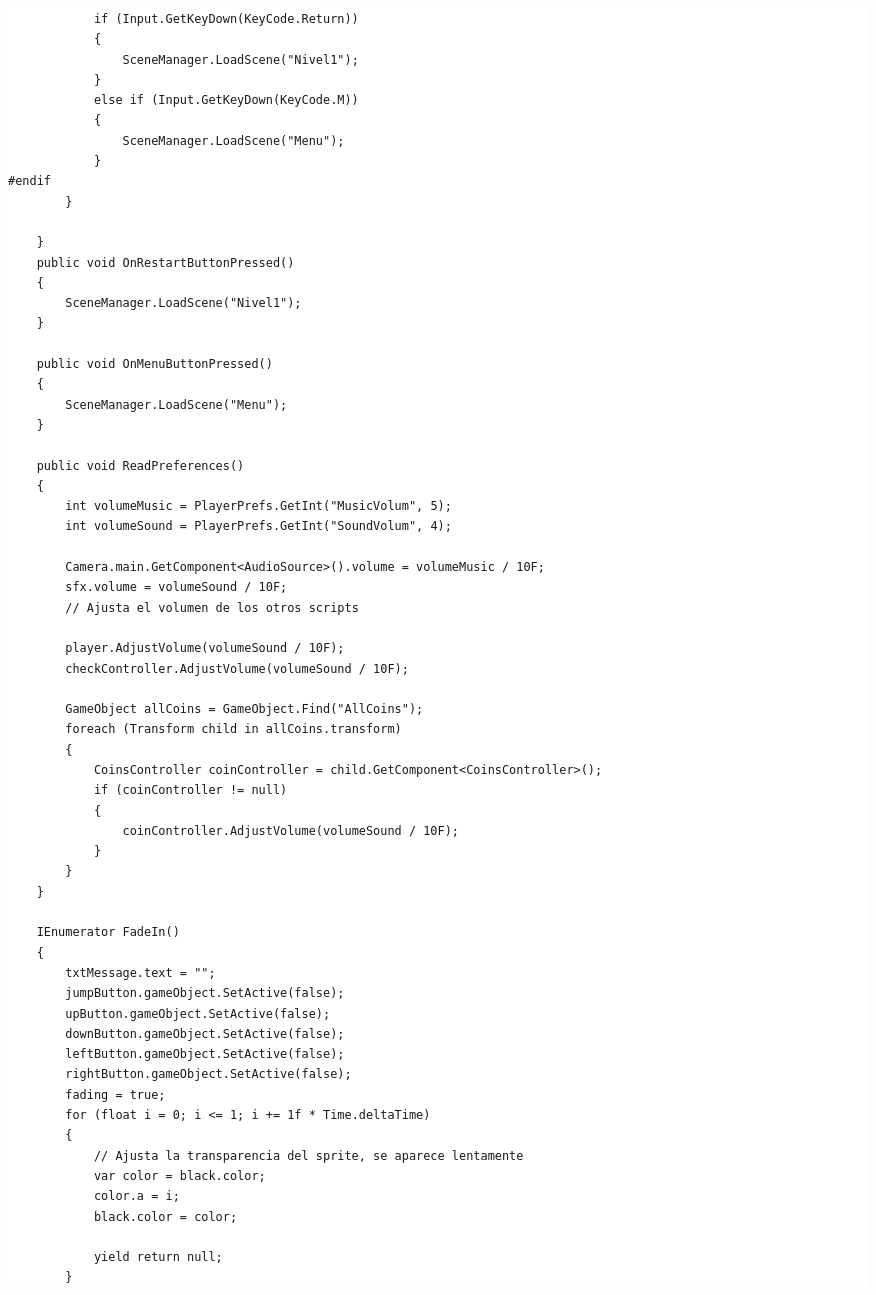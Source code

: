 ```
            if (Input.GetKeyDown(KeyCode.Return))
            {
                SceneManager.LoadScene("Nivel1");
            }
            else if (Input.GetKeyDown(KeyCode.M))
            {
                SceneManager.LoadScene("Menu");
            }
#endif
        }

    }
    public void OnRestartButtonPressed()
    {
        SceneManager.LoadScene("Nivel1");
    }

    public void OnMenuButtonPressed()
    {
        SceneManager.LoadScene("Menu");
    }

    public void ReadPreferences()
    {
        int volumeMusic = PlayerPrefs.GetInt("MusicVolum", 5);
        int volumeSound = PlayerPrefs.GetInt("SoundVolum", 4);

        Camera.main.GetComponent<AudioSource>().volume = volumeMusic / 10F;
        sfx.volume = volumeSound / 10F;
        // Ajusta el volumen de los otros scripts

        player.AdjustVolume(volumeSound / 10F);
        checkController.AdjustVolume(volumeSound / 10F);

        GameObject allCoins = GameObject.Find("AllCoins");
        foreach (Transform child in allCoins.transform)
        {
            CoinsController coinController = child.GetComponent<CoinsController>();
            if (coinController != null)
            {
                coinController.AdjustVolume(volumeSound / 10F);
            }
        }
    }

    IEnumerator FadeIn()
    {
        txtMessage.text = "";
        jumpButton.gameObject.SetActive(false);
        upButton.gameObject.SetActive(false);
        downButton.gameObject.SetActive(false);
        leftButton.gameObject.SetActive(false);
        rightButton.gameObject.SetActive(false);
        fading = true;
        for (float i = 0; i <= 1; i += 1f * Time.deltaTime)
        {
            // Ajusta la transparencia del sprite, se aparece lentamente
            var color = black.color;
            color.a = i;
            black.color = color;

            yield return null;
        }
```